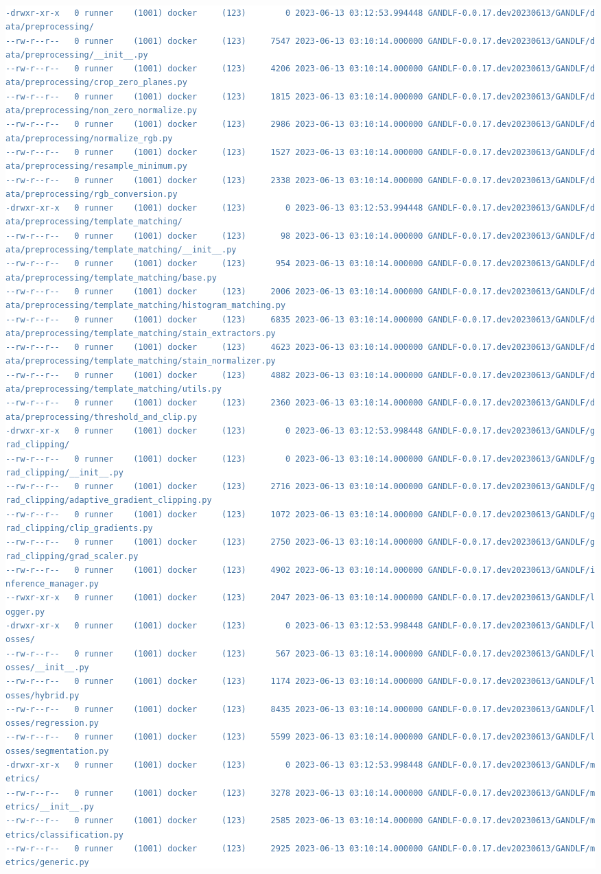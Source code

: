 ```diff
-drwxr-xr-x   0 runner    (1001) docker     (123)        0 2023-06-13 03:12:53.994448 GANDLF-0.0.17.dev20230613/GANDLF/data/preprocessing/
--rw-r--r--   0 runner    (1001) docker     (123)     7547 2023-06-13 03:10:14.000000 GANDLF-0.0.17.dev20230613/GANDLF/data/preprocessing/__init__.py
--rw-r--r--   0 runner    (1001) docker     (123)     4206 2023-06-13 03:10:14.000000 GANDLF-0.0.17.dev20230613/GANDLF/data/preprocessing/crop_zero_planes.py
--rw-r--r--   0 runner    (1001) docker     (123)     1815 2023-06-13 03:10:14.000000 GANDLF-0.0.17.dev20230613/GANDLF/data/preprocessing/non_zero_normalize.py
--rw-r--r--   0 runner    (1001) docker     (123)     2986 2023-06-13 03:10:14.000000 GANDLF-0.0.17.dev20230613/GANDLF/data/preprocessing/normalize_rgb.py
--rw-r--r--   0 runner    (1001) docker     (123)     1527 2023-06-13 03:10:14.000000 GANDLF-0.0.17.dev20230613/GANDLF/data/preprocessing/resample_minimum.py
--rw-r--r--   0 runner    (1001) docker     (123)     2338 2023-06-13 03:10:14.000000 GANDLF-0.0.17.dev20230613/GANDLF/data/preprocessing/rgb_conversion.py
-drwxr-xr-x   0 runner    (1001) docker     (123)        0 2023-06-13 03:12:53.994448 GANDLF-0.0.17.dev20230613/GANDLF/data/preprocessing/template_matching/
--rw-r--r--   0 runner    (1001) docker     (123)       98 2023-06-13 03:10:14.000000 GANDLF-0.0.17.dev20230613/GANDLF/data/preprocessing/template_matching/__init__.py
--rw-r--r--   0 runner    (1001) docker     (123)      954 2023-06-13 03:10:14.000000 GANDLF-0.0.17.dev20230613/GANDLF/data/preprocessing/template_matching/base.py
--rw-r--r--   0 runner    (1001) docker     (123)     2006 2023-06-13 03:10:14.000000 GANDLF-0.0.17.dev20230613/GANDLF/data/preprocessing/template_matching/histogram_matching.py
--rw-r--r--   0 runner    (1001) docker     (123)     6835 2023-06-13 03:10:14.000000 GANDLF-0.0.17.dev20230613/GANDLF/data/preprocessing/template_matching/stain_extractors.py
--rw-r--r--   0 runner    (1001) docker     (123)     4623 2023-06-13 03:10:14.000000 GANDLF-0.0.17.dev20230613/GANDLF/data/preprocessing/template_matching/stain_normalizer.py
--rw-r--r--   0 runner    (1001) docker     (123)     4882 2023-06-13 03:10:14.000000 GANDLF-0.0.17.dev20230613/GANDLF/data/preprocessing/template_matching/utils.py
--rw-r--r--   0 runner    (1001) docker     (123)     2360 2023-06-13 03:10:14.000000 GANDLF-0.0.17.dev20230613/GANDLF/data/preprocessing/threshold_and_clip.py
-drwxr-xr-x   0 runner    (1001) docker     (123)        0 2023-06-13 03:12:53.998448 GANDLF-0.0.17.dev20230613/GANDLF/grad_clipping/
--rw-r--r--   0 runner    (1001) docker     (123)        0 2023-06-13 03:10:14.000000 GANDLF-0.0.17.dev20230613/GANDLF/grad_clipping/__init__.py
--rw-r--r--   0 runner    (1001) docker     (123)     2716 2023-06-13 03:10:14.000000 GANDLF-0.0.17.dev20230613/GANDLF/grad_clipping/adaptive_gradient_clipping.py
--rw-r--r--   0 runner    (1001) docker     (123)     1072 2023-06-13 03:10:14.000000 GANDLF-0.0.17.dev20230613/GANDLF/grad_clipping/clip_gradients.py
--rw-r--r--   0 runner    (1001) docker     (123)     2750 2023-06-13 03:10:14.000000 GANDLF-0.0.17.dev20230613/GANDLF/grad_clipping/grad_scaler.py
--rw-r--r--   0 runner    (1001) docker     (123)     4902 2023-06-13 03:10:14.000000 GANDLF-0.0.17.dev20230613/GANDLF/inference_manager.py
--rwxr-xr-x   0 runner    (1001) docker     (123)     2047 2023-06-13 03:10:14.000000 GANDLF-0.0.17.dev20230613/GANDLF/logger.py
-drwxr-xr-x   0 runner    (1001) docker     (123)        0 2023-06-13 03:12:53.998448 GANDLF-0.0.17.dev20230613/GANDLF/losses/
--rw-r--r--   0 runner    (1001) docker     (123)      567 2023-06-13 03:10:14.000000 GANDLF-0.0.17.dev20230613/GANDLF/losses/__init__.py
--rw-r--r--   0 runner    (1001) docker     (123)     1174 2023-06-13 03:10:14.000000 GANDLF-0.0.17.dev20230613/GANDLF/losses/hybrid.py
--rw-r--r--   0 runner    (1001) docker     (123)     8435 2023-06-13 03:10:14.000000 GANDLF-0.0.17.dev20230613/GANDLF/losses/regression.py
--rw-r--r--   0 runner    (1001) docker     (123)     5599 2023-06-13 03:10:14.000000 GANDLF-0.0.17.dev20230613/GANDLF/losses/segmentation.py
-drwxr-xr-x   0 runner    (1001) docker     (123)        0 2023-06-13 03:12:53.998448 GANDLF-0.0.17.dev20230613/GANDLF/metrics/
--rw-r--r--   0 runner    (1001) docker     (123)     3278 2023-06-13 03:10:14.000000 GANDLF-0.0.17.dev20230613/GANDLF/metrics/__init__.py
--rw-r--r--   0 runner    (1001) docker     (123)     2585 2023-06-13 03:10:14.000000 GANDLF-0.0.17.dev20230613/GANDLF/metrics/classification.py
--rw-r--r--   0 runner    (1001) docker     (123)     2925 2023-06-13 03:10:14.000000 GANDLF-0.0.17.dev20230613/GANDLF/metrics/generic.py
```